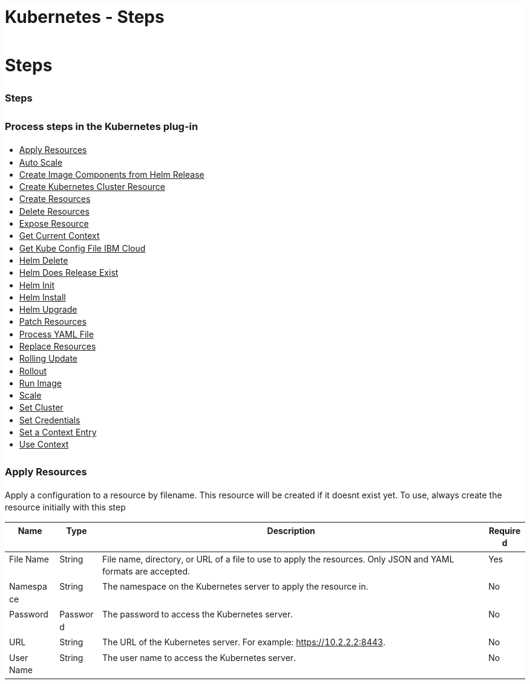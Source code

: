 
Kubernetes - Steps
==================

# Steps


### Steps



### Process steps in the Kubernetes plug-in

* [Apply Resources](#apply_resources)
* [Auto Scale](#auto_scale)
* [Create Image Components from Helm Release](#create_image_components_from_helm_release)
* [Create Kubernetes Cluster Resource](#create_kubernetes_cluster_resource)
* [Create Resources](#create_resources)
* [Delete Resources](#delete_resources)
* [Expose Resource](#expose_resource)
* [Get Current Context](#get_current_context)
* [Get Kube Config File IBM Cloud](#get_kube_config_file_-_ibm_cloud)
* [Helm Delete](#helm_delete)
* [Helm Does Release Exist](#helm_does_release_exist)
* [Helm Init](#helm_init)
* [Helm Install](#helm_install)
* [Helm Upgrade](#helm_upgrade)
* [Patch Resources](#patch_resources)
* [Process YAML File](#process_yaml_file)
* [Replace Resources](#replace_resources)
* [Rolling Update](#rolling_update)
* [Rollout](#rollout)
* [Run Image](#run_image)
* [Scale](#scale)
* [Set Cluster](#set_cluster)
* [Set Credentials](#set_credentials)
* [Set a Context Entry](#set_a_context_entry)
* [Use Context](#use_context)


### Apply Resources

Apply a configuration to a resource by filename. This resource will be created if it doesnt exist yet. To use, always create the resource initially with this step


| Name | Type | Description                                                                                                          | Required |
| ---- | ---- | -------------------------------------------------------------------------------------------------------------------- | -------- |
| File Name | String | File name, directory, or URL of a file to use to apply the resources. Only JSON and YAML formats are accepted. | Yes |
| Namespace | String | The namespace on the Kubernetes server to apply the resource in. | No |
| Password | Password | The password to access the Kubernetes server. | No |
| URL | String | The URL of the Kubernetes server. For example: https://10.2.2.2:8443. | No |
| User Name | String | The user name to access the Kubernetes server. | No |
